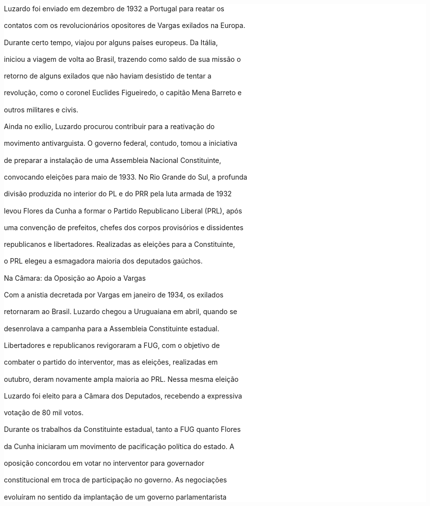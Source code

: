 
Luzardo foi enviado em dezembro de 1932 a Portugal para reatar os

contatos com os revolucionários opositores de Vargas exilados na Europa.

Durante certo tempo, viajou por alguns países europeus. Da Itália,

iniciou a viagem de volta ao Brasil, trazendo como saldo de sua missão o

retorno de alguns exilados que não haviam desistido de tentar a

revolução, como o coronel Euclides Figueiredo, o capitão Mena Barreto e

outros militares e civis.



Ainda no exílio, Luzardo procurou contribuir para a reativação do

movimento antivarguista. O governo federal, contudo, tomou a iniciativa

de preparar a instalação de uma Assembleia Nacional Constituinte,

convocando eleições para maio de 1933. No Rio Grande do Sul, a profunda

divisão produzida no interior do PL e do PRR pela luta armada de 1932

levou Flores da Cunha a formar o Partido Republicano Liberal (PRL), após

uma convenção de prefeitos, chefes dos corpos provisórios e dissidentes

republicanos e libertadores. Realizadas as eleições para a Constituinte,

o PRL elegeu a esmagadora maioria dos deputados gaúchos.



Na Câmara: da Oposição ao Apoio a Vargas



Com a anistia decretada por Vargas em janeiro de 1934, os exilados

retornaram ao Brasil. Luzardo chegou a Uruguaiana em abril, quando se

desenrolava a campanha para a Assembleia Constituinte estadual.

Libertadores e republicanos revigoraram a FUG, com o objetivo de

combater o partido do interventor, mas as eleições, realizadas em

outubro, deram novamente ampla maioria ao PRL. Nessa mesma eleição

Luzardo foi eleito para a Câmara dos Deputados, recebendo a expressiva

votação de 80 mil votos.



Durante os trabalhos da Constituinte estadual, tanto a FUG quanto Flores

da Cunha iniciaram um movimento de pacificação política do estado. A

oposição concordou em votar no interventor para governador

constitucional em troca de participação no governo. As negociações

evoluíram no sentido da implantação de um governo parlamentarista
